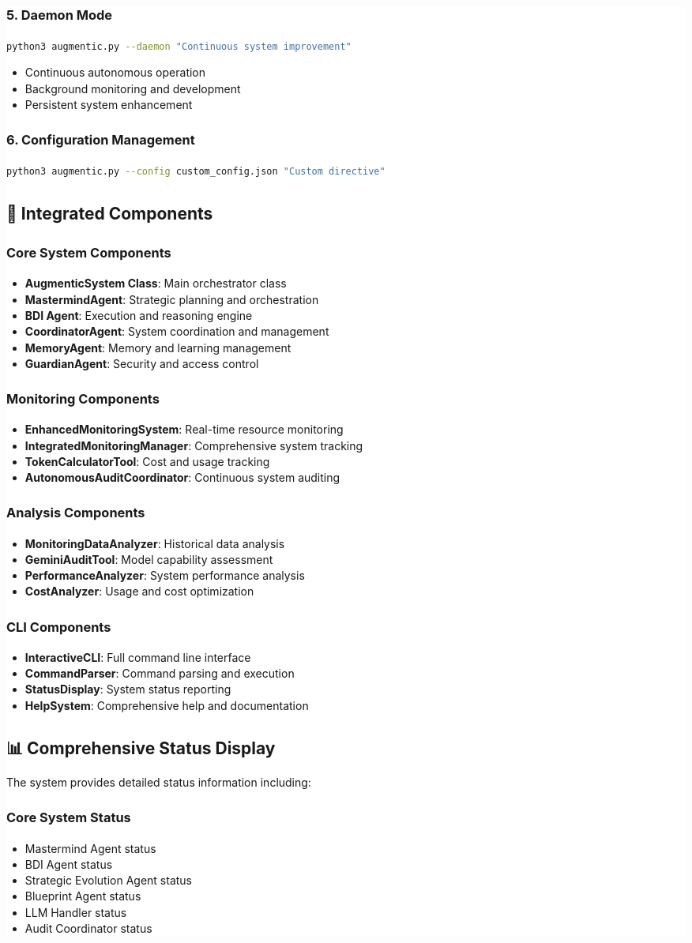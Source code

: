 ### **5. Daemon Mode**
```bash
python3 augmentic.py --daemon "Continuous system improvement"
```
- Continuous autonomous operation
- Background monitoring and development
- Persistent system enhancement

### **6. Configuration Management**
```bash
python3 augmentic.py --config custom_config.json "Custom directive"
```

## 🔧 Integrated Components

### **Core System Components**
- **AugmenticSystem Class**: Main orchestrator class
- **MastermindAgent**: Strategic planning and orchestration
- **BDI Agent**: Execution and reasoning engine
- **CoordinatorAgent**: System coordination and management
- **MemoryAgent**: Memory and learning management
- **GuardianAgent**: Security and access control

### **Monitoring Components**
- **EnhancedMonitoringSystem**: Real-time resource monitoring
- **IntegratedMonitoringManager**: Comprehensive system tracking
- **TokenCalculatorTool**: Cost and usage tracking
- **AutonomousAuditCoordinator**: Continuous system auditing

### **Analysis Components**
- **MonitoringDataAnalyzer**: Historical data analysis
- **GeminiAuditTool**: Model capability assessment
- **PerformanceAnalyzer**: System performance analysis
- **CostAnalyzer**: Usage and cost optimization

### **CLI Components**
- **InteractiveCLI**: Full command line interface
- **CommandParser**: Command parsing and execution
- **StatusDisplay**: System status reporting
- **HelpSystem**: Comprehensive help and documentation

## 📊 Comprehensive Status Display

The system provides detailed status information including:

### **Core System Status**
- Mastermind Agent status
- BDI Agent status
- Strategic Evolution Agent status
- Blueprint Agent status
- LLM Handler status
- Audit Coordinator status
